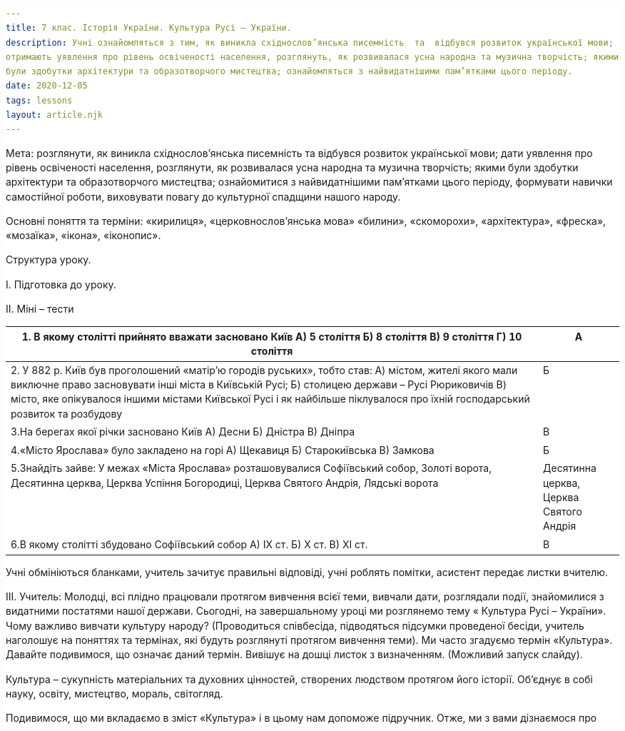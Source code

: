 ```yaml
---
title: 7 клас. Історія України. Культура Русі – України.
description: Учні ознайомляться з тим, як виникла східнослов’янська писемність  та  відбувся розвиток української мови; отримають уявлення про рівень освіченості населення, розглянуть, як розвивалася усна народна та музична творчість; якими були здобутки архітектури та образотворчого мистецтва; ознайомляться з найвидатнішими пам’ятками цього періоду.
date: 2020-12-05
tags: lessons
layout: article.njk
---
```


Мета: розглянути, як виникла східнослов’янська писемність та відбувся розвиток української мови; дати уявлення про рівень освіченості населення, розглянути, як розвивалася усна народна та музична творчість; якими були здобутки архітектури та образотворчого мистецтва; ознайомитися з найвидатнішими пам’ятками цього періоду, формувати навички самостійної роботи, виховувати повагу до культурної спадщини нашого народу.

Основні поняття та терміни: «кирилиця», «церковнослов’янська мова» «билини», «скоморохи», «архітектура», «фреска», «мозаїка», «ікона», «іконопис».

Структура уроку.

І. Підготовка до уроку.

ІІ. Міні – тести

| 1. В якому столітті прийнято вважати засновано Київ                                                                          А) 5 століття                                                                                                                                                      Б) 8 століття                                                                                                                                                             В) 9 століття                                                                                                                                                             Г) 10 століття | А                                       |
| ------------------------------------------------------------ | --------------------------------------- |
| 2. У 882 р. Київ був проголошений «матір’ю городів руських», тобто став:                                              А) містом, жителі якого мали виключне право засновувати інші міста в Київській Русі;                      Б) столицею держави – Русі Рюриковичів                                                                                                      В) місто, яке опікувалося іншими містами Київської Русі і як найбільше піклувалося про їхній господарський розвиток та розбудову | Б                                       |
| 3.На берегах якої річки засновано Київ                                                                                                        А) Десни                                                                                                                                                                 Б) Дністра                                                                                                                                                             В) Дніпра | В                                       |
| 4.«Місто Ярослава» було закладено на горі                                                                                                 А) Щекавиця                                                                                                                                                      Б) Старокиївська                                                                                                                                                В) Замкова | Б                                       |
| 5.Знайдіть зайве:                                                                                                                                                У межах «Міста Ярослава» розташовувалися  Софіївський собор, Золоті ворота, Десятинна церква, Церква Успіння Богородиці, Церква Святого Андрія, Лядські ворота | Десятинна церква, Церква Святого Андрія |
| 6.В якому столітті збудовано Софіївський собор                                                                        А) ІХ ст.                                                                                                                                               Б) Х ст.                                                                                                                                                             В) ХІ ст. | В                                       |

Учні обмініються бланками, учитель зачитує правильні відповіді, учні роблять помітки, асистент передає листки вчителю.

ІІІ. Учитель: Молодці, всі плідно працювали протягом вивчення всієї теми, вивчали дати, розглядали події, знайомилися з видатними постатями нашої держави. Сьогодні, на завершальному уроці ми розглянемо тему « Культура Русі – України». Чому важливо вивчати культуру народу? (Проводиться співбесіда, підводяться підсумки проведеної бесіди, учитель наголошує на поняттях та термінах, які будуть розглянуті протягом вивчення теми). Ми часто згадуємо термін «Культура». Давайте подивимося, що означає даний термін. Вивішує на дошці листок з визначенням. (Можливий запуск слайду).

Культура – сукупність матеріальних та духовних цінностей, створених людством протягом його історії. Об’єднує в собі науку, освіту, мистецтво, мораль, світогляд.

Подивимося, що ми вкладаємо в зміст «Культура» і в цьому нам допоможе підручник. Отже, ми з вами дізнаємося про
